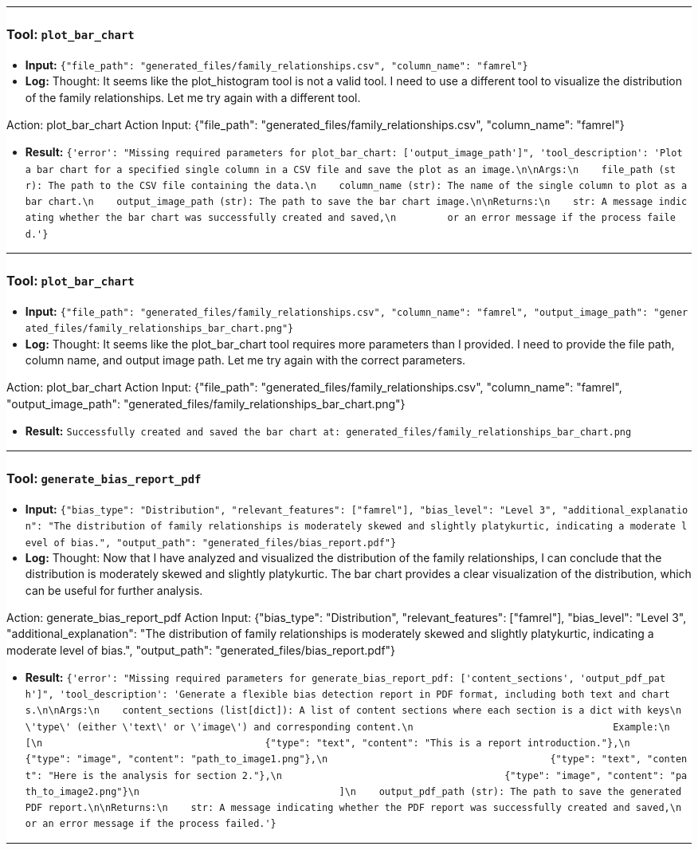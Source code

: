 
---

### Tool: `plot_bar_chart`
- **Input:** `{"file_path": "generated_files/family_relationships.csv", "column_name": "famrel"}`
- **Log:** Thought: It seems like the plot_histogram tool is not a valid tool. I need to use a different tool to visualize the distribution of the family relationships. Let me try again with a different tool.

Action: plot_bar_chart
Action Input: {"file_path": "generated_files/family_relationships.csv", "column_name": "famrel"}
- **Result:** `{'error': "Missing required parameters for plot_bar_chart: ['output_image_path']", 'tool_description': 'Plot a bar chart for a specified single column in a CSV file and save the plot as an image.\n\nArgs:\n    file_path (str): The path to the CSV file containing the data.\n    column_name (str): The name of the single column to plot as a bar chart.\n    output_image_path (str): The path to save the bar chart image.\n\nReturns:\n    str: A message indicating whether the bar chart was successfully created and saved,\n         or an error message if the process failed.'}`

---

### Tool: `plot_bar_chart`
- **Input:** `{"file_path": "generated_files/family_relationships.csv", "column_name": "famrel", "output_image_path": "generated_files/family_relationships_bar_chart.png"}`
- **Log:** Thought: It seems like the plot_bar_chart tool requires more parameters than I provided. I need to provide the file path, column name, and output image path. Let me try again with the correct parameters.

Action: plot_bar_chart
Action Input: {"file_path": "generated_files/family_relationships.csv", "column_name": "famrel", "output_image_path": "generated_files/family_relationships_bar_chart.png"}
- **Result:** `Successfully created and saved the bar chart at: generated_files/family_relationships_bar_chart.png`

---

### Tool: `generate_bias_report_pdf`
- **Input:** `{"bias_type": "Distribution", "relevant_features": ["famrel"], "bias_level": "Level 3", "additional_explanation": "The distribution of family relationships is moderately skewed and slightly platykurtic, indicating a moderate level of bias.", "output_path": "generated_files/bias_report.pdf"}`
- **Log:** Thought: Now that I have analyzed and visualized the distribution of the family relationships, I can conclude that the distribution is moderately skewed and slightly platykurtic. The bar chart provides a clear visualization of the distribution, which can be useful for further analysis.

Action: generate_bias_report_pdf
Action Input: {"bias_type": "Distribution", "relevant_features": ["famrel"], "bias_level": "Level 3", "additional_explanation": "The distribution of family relationships is moderately skewed and slightly platykurtic, indicating a moderate level of bias.", "output_path": "generated_files/bias_report.pdf"}
- **Result:** `{'error': "Missing required parameters for generate_bias_report_pdf: ['content_sections', 'output_pdf_path']", 'tool_description': 'Generate a flexible bias detection report in PDF format, including both text and charts.\n\nArgs:\n    content_sections (list[dict]): A list of content sections where each section is a dict with keys\n                                   \'type\' (either \'text\' or \'image\') and corresponding content.\n                                   Example:\n                                   [\n                                       {"type": "text", "content": "This is a report introduction."},\n                                       {"type": "image", "content": "path_to_image1.png"},\n                                       {"type": "text", "content": "Here is the analysis for section 2."},\n                                       {"type": "image", "content": "path_to_image2.png"}\n                                   ]\n    output_pdf_path (str): The path to save the generated PDF report.\n\nReturns:\n    str: A message indicating whether the PDF report was successfully created and saved,\n         or an error message if the process failed.'}`

---